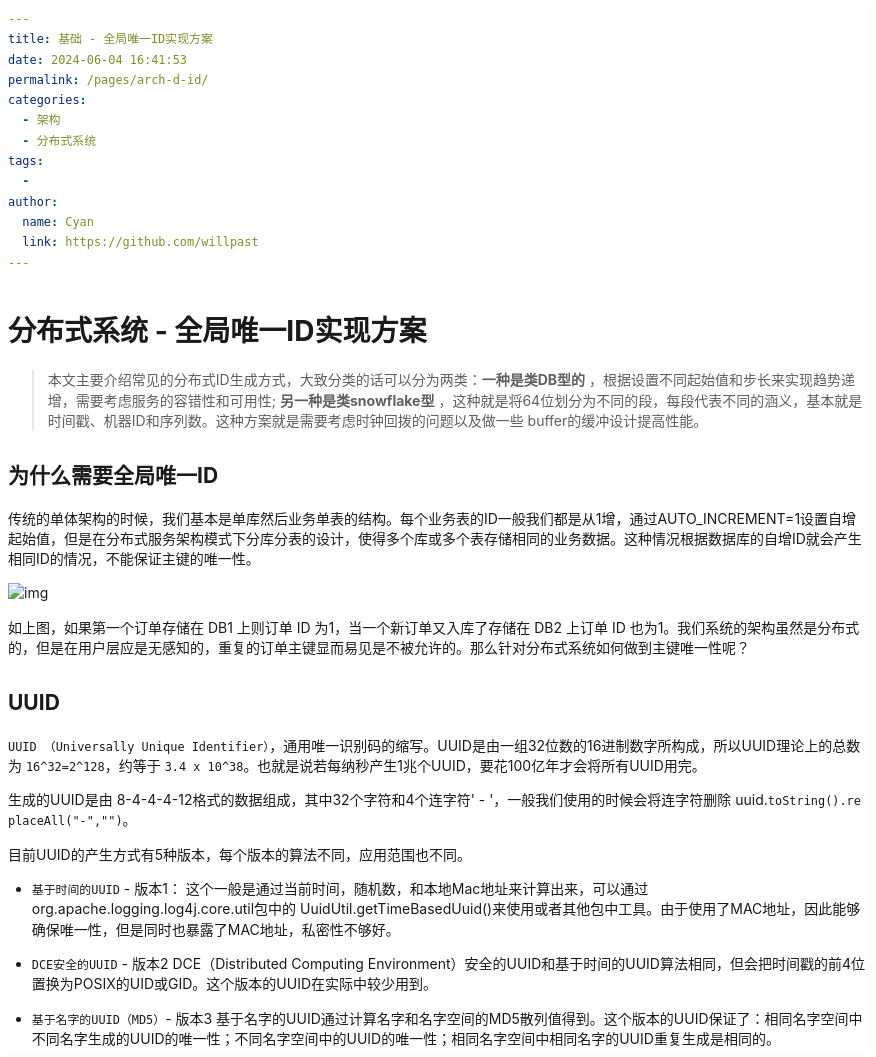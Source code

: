 ```yaml
---
title: 基础 - 全局唯一ID实现方案
date: 2024-06-04 16:41:53
permalink: /pages/arch-d-id/
categories:
  - 架构
  - 分布式系统
tags:
  - 
author: 
  name: Cyan
  link: https://github.com/willpast
---
```

# 分布式系统 - 全局唯一ID实现方案

> 本文主要介绍常见的分布式ID生成方式，大致分类的话可以分为两类：**一种是类DB型的**
> ，根据设置不同起始值和步长来实现趋势递增，需要考虑服务的容错性和可用性; **另一种是类snowflake型**
> ，这种就是将64位划分为不同的段，每段代表不同的涵义，基本就是时间戳、机器ID和序列数。这种方案就是需要考虑时钟回拨的问题以及做一些
> buffer的缓冲设计提高性能。

 

## 为什么需要全局唯一ID

传统的单体架构的时候，我们基本是单库然后业务单表的结构。每个业务表的ID一般我们都是从1增，通过AUTO_INCREMENT=1设置自增起始值，但是在分布式服务架构模式下分库分表的设计，使得多个库或多个表存储相同的业务数据。这种情况根据数据库的自增ID就会产生相同ID的情况，不能保证主键的唯一性。

![img](https://cdn.jsdelivr.net/gh/willpast/image/blog/ka_java/arch-z-id-1.png)

如上图，如果第一个订单存储在 DB1 上则订单 ID 为1，当一个新订单又入库了存储在 DB2 上订单 ID
也为1。我们系统的架构虽然是分布式的，但是在用户层应是无感知的，重复的订单主键显而易见是不被允许的。那么针对分布式系统如何做到主键唯一性呢？

## UUID

`UUID （Universally Unique Identifier）`，通用唯一识别码的缩写。UUID是由一组32位数的16进制数字所构成，所以UUID理论上的总数为 `16^32=2^128`，约等于
`3.4 x 10^38`。也就是说若每纳秒产生1兆个UUID，要花100亿年才会将所有UUID用完。

生成的UUID是由 8-4-4-4-12格式的数据组成，其中32个字符和4个连字符' - '，一般我们使用的时候会将连字符删除
uuid.`toString().replaceAll("-","")`。

目前UUID的产生方式有5种版本，每个版本的算法不同，应用范围也不同。

  * `基于时间的UUID` \- 版本1： 这个一般是通过当前时间，随机数，和本地Mac地址来计算出来，可以通过 org.apache.logging.log4j.core.util包中的 UuidUtil.getTimeBasedUuid()来使用或者其他包中工具。由于使用了MAC地址，因此能够确保唯一性，但是同时也暴露了MAC地址，私密性不够好。

  * `DCE安全的UUID` \- 版本2 DCE（Distributed Computing Environment）安全的UUID和基于时间的UUID算法相同，但会把时间戳的前4位置换为POSIX的UID或GID。这个版本的UUID在实际中较少用到。

  * `基于名字的UUID（MD5）`\- 版本3 基于名字的UUID通过计算名字和名字空间的MD5散列值得到。这个版本的UUID保证了：相同名字空间中不同名字生成的UUID的唯一性；不同名字空间中的UUID的唯一性；相同名字空间中相同名字的UUID重复生成是相同的。
